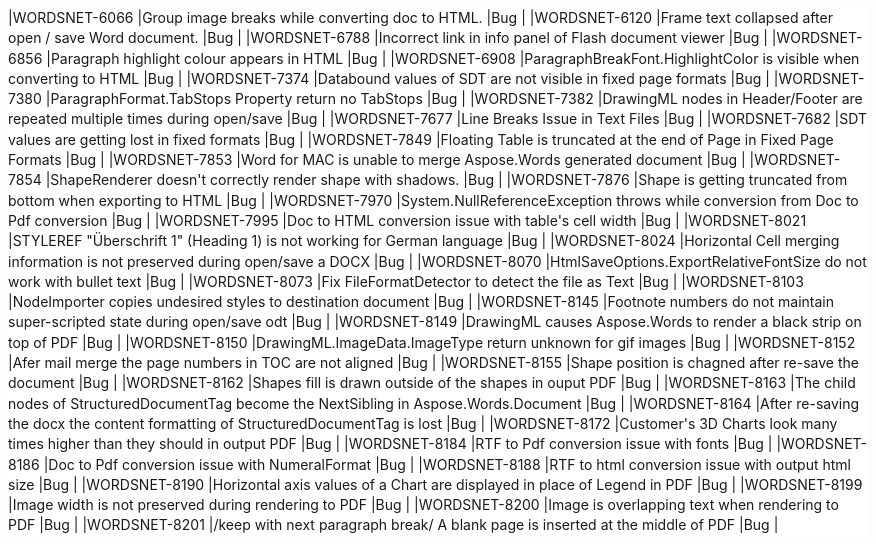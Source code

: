 |WORDSNET-6066 |Group image breaks while converting doc to HTML. |Bug |
|WORDSNET-6120 |Frame text collapsed after open / save Word document. |Bug |
|WORDSNET-6788 |Incorrect link in info panel of Flash document viewer |Bug |
|WORDSNET-6856 |Paragraph highlight colour appears in HTML |Bug |
|WORDSNET-6908 |ParagraphBreakFont.HighlightColor is visible when converting to HTML |Bug |
|WORDSNET-7374 |Databound values of SDT are not visible in fixed page formats |Bug |
|WORDSNET-7380 |ParagraphFormat.TabStops Property return no TabStops |Bug |
|WORDSNET-7382 |DrawingML nodes in Header/Footer are repeated multiple times during open/save |Bug |
|WORDSNET-7677 |Line Breaks Issue in Text Files |Bug |
|WORDSNET-7682 |SDT values are getting lost in fixed formats |Bug |
|WORDSNET-7849 |Floating Table is truncated at the end of Page in Fixed Page Formats |Bug |
|WORDSNET-7853 |Word for MAC is unable to merge Aspose.Words generated document |Bug |
|WORDSNET-7854 |ShapeRenderer doesn't correctly render shape with shadows. |Bug |
|WORDSNET-7876 |Shape is getting truncated from bottom when exporting to HTML |Bug |
|WORDSNET-7970 |System.NullReferenceException throws while conversion from Doc to Pdf conversion |Bug |
|WORDSNET-7995 |Doc to HTML conversion issue with table's cell width |Bug |
|WORDSNET-8021 |STYLEREF "Überschrift 1" (Heading 1) is not working for German language |Bug |
|WORDSNET-8024 |Horizontal Cell merging information is not preserved during open/save a DOCX |Bug |
|WORDSNET-8070 |HtmlSaveOptions.ExportRelativeFontSize do not work with bullet text |Bug |
|WORDSNET-8073 |Fix FileFormatDetector to detect the file as Text |Bug |
|WORDSNET-8103 |NodeImporter copies undesired styles to destination document |Bug |
|WORDSNET-8145 |Footnote numbers do not maintain super-scripted state during open/save odt |Bug |
|WORDSNET-8149 |DrawingML causes Aspose.Words to render a black strip on top of PDF |Bug |
|WORDSNET-8150 |DrawingML.ImageData.ImageType return unknown for gif images |Bug |
|WORDSNET-8152 |Afer mail merge the page numbers in TOC are not aligned |Bug |
|WORDSNET-8155 |Shape position is chagned after re-save the document |Bug |
|WORDSNET-8162 |Shapes fill is drawn outside of the shapes in ouput PDF |Bug |
|WORDSNET-8163 |The child nodes of StructuredDocumentTag become the NextSibling in Aspose.Words.Document |Bug |
|WORDSNET-8164 |After re-saving the docx the content formatting of StructuredDocumentTag is lost |Bug |
|WORDSNET-8172 |Customer's 3D Charts look many times higher than they should in output PDF |Bug |
|WORDSNET-8184 |RTF to Pdf conversion issue with fonts |Bug |
|WORDSNET-8186 |Doc to Pdf conversion issue with NumeralFormat |Bug |
|WORDSNET-8188 |RTF to html conversion issue with output html size |Bug |
|WORDSNET-8190 |Horizontal axis values of a Chart are displayed in place of Legend in PDF |Bug |
|WORDSNET-8199 |Image width is not preserved during rendering to PDF |Bug |
|WORDSNET-8200 |Image is overlapping text when rendering to PDF |Bug |
|WORDSNET-8201 |/keep with next paragraph break/ A blank page is inserted at the middle of PDF |Bug |